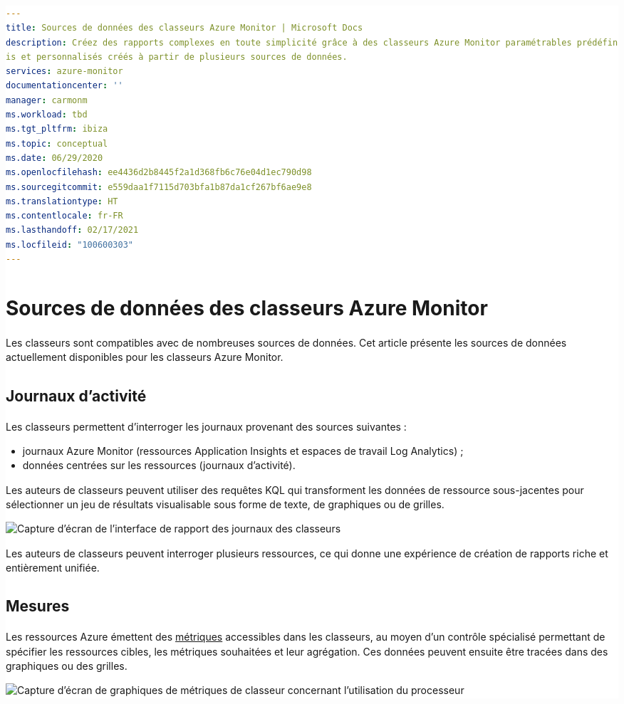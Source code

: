 ```yaml
---
title: Sources de données des classeurs Azure Monitor | Microsoft Docs
description: Créez des rapports complexes en toute simplicité grâce à des classeurs Azure Monitor paramétrables prédéfinis et personnalisés créés à partir de plusieurs sources de données.
services: azure-monitor
documentationcenter: ''
manager: carmonm
ms.workload: tbd
ms.tgt_pltfrm: ibiza
ms.topic: conceptual
ms.date: 06/29/2020
ms.openlocfilehash: ee4436d2b8445f2a1d368fb6c76e04d1ec790d98
ms.sourcegitcommit: e559daa1f7115d703bfa1b87da1cf267bf6ae9e8
ms.translationtype: HT
ms.contentlocale: fr-FR
ms.lasthandoff: 02/17/2021
ms.locfileid: "100600303"
---
```

# <a name="azure-monitor-workbooks-data-sources"></a>Sources de données des classeurs Azure Monitor

Les classeurs sont compatibles avec de nombreuses sources de données. Cet article présente les sources de données actuellement disponibles pour les classeurs Azure Monitor.

## <a name="logs"></a>Journaux d’activité

Les classeurs permettent d’interroger les journaux provenant des sources suivantes :

* journaux Azure Monitor (ressources Application Insights et espaces de travail Log Analytics) ;
* données centrées sur les ressources (journaux d’activité).

Les auteurs de classeurs peuvent utiliser des requêtes KQL qui transforment les données de ressource sous-jacentes pour sélectionner un jeu de résultats visualisable sous forme de texte, de graphiques ou de grilles.

![Capture d’écran de l’interface de rapport des journaux des classeurs](./media/workbooks-data-sources/logs.png)

Les auteurs de classeurs peuvent interroger plusieurs ressources, ce qui donne une expérience de création de rapports riche et entièrement unifiée.

## <a name="metrics"></a>Mesures

Les ressources Azure émettent des [métriques](../platform/data-platform-metrics.md) accessibles dans les classeurs, au moyen d’un contrôle spécialisé permettant de spécifier les ressources cibles, les métriques souhaitées et leur agrégation. Ces données peuvent ensuite être tracées dans des graphiques ou des grilles.

![Capture d’écran de graphiques de métriques de classeur concernant l’utilisation du processeur](./media/workbooks-data-sources/metrics-graph.png)
